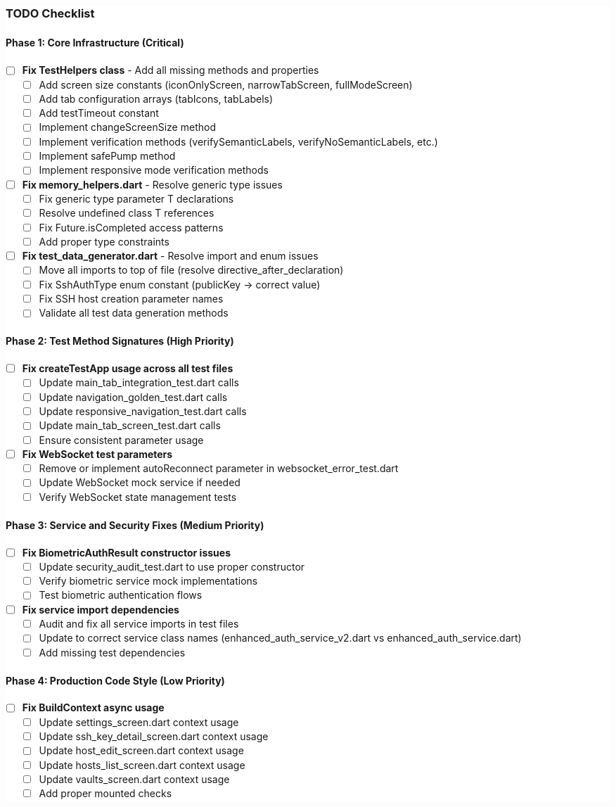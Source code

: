### TODO Checklist

#### Phase 1: Core Infrastructure (Critical)
- [ ] **Fix TestHelpers class** - Add all missing methods and properties
  - [ ] Add screen size constants (iconOnlyScreen, narrowTabScreen, fullModeScreen)
  - [ ] Add tab configuration arrays (tabIcons, tabLabels)
  - [ ] Add testTimeout constant
  - [ ] Implement changeScreenSize method
  - [ ] Implement verification methods (verifySemanticLabels, verifyNoSemanticLabels, etc.)
  - [ ] Implement safePump method
  - [ ] Implement responsive mode verification methods

- [ ] **Fix memory_helpers.dart** - Resolve generic type issues
  - [ ] Fix generic type parameter T declarations
  - [ ] Resolve undefined class T references
  - [ ] Fix Future.isCompleted access patterns
  - [ ] Add proper type constraints

- [ ] **Fix test_data_generator.dart** - Resolve import and enum issues
  - [ ] Move all imports to top of file (resolve directive_after_declaration)
  - [ ] Fix SshAuthType enum constant (publicKey → correct value)
  - [ ] Fix SSH host creation parameter names
  - [ ] Validate all test data generation methods

#### Phase 2: Test Method Signatures (High Priority)
- [ ] **Fix createTestApp usage across all test files**
  - [ ] Update main_tab_integration_test.dart calls
  - [ ] Update navigation_golden_test.dart calls
  - [ ] Update responsive_navigation_test.dart calls
  - [ ] Update main_tab_screen_test.dart calls
  - [ ] Ensure consistent parameter usage

- [ ] **Fix WebSocket test parameters**
  - [ ] Remove or implement autoReconnect parameter in websocket_error_test.dart
  - [ ] Update WebSocket mock service if needed
  - [ ] Verify WebSocket state management tests

#### Phase 3: Service and Security Fixes (Medium Priority)
- [ ] **Fix BiometricAuthResult constructor issues**
  - [ ] Update security_audit_test.dart to use proper constructor
  - [ ] Verify biometric service mock implementations
  - [ ] Test biometric authentication flows

- [ ] **Fix service import dependencies**
  - [ ] Audit and fix all service imports in test files
  - [ ] Update to correct service class names (enhanced_auth_service_v2.dart vs enhanced_auth_service.dart)
  - [ ] Add missing test dependencies

#### Phase 4: Production Code Style (Low Priority)
- [ ] **Fix BuildContext async usage**
  - [ ] Update settings_screen.dart context usage
  - [ ] Update ssh_key_detail_screen.dart context usage
  - [ ] Update host_edit_screen.dart context usage
  - [ ] Update hosts_list_screen.dart context usage
  - [ ] Update vaults_screen.dart context usage
  - [ ] Add proper mounted checks
